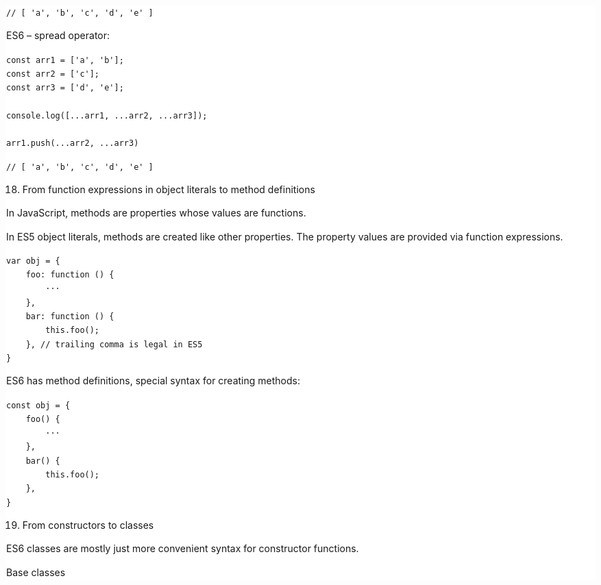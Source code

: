    // [ 'a', 'b', 'c', 'd', 'e' ]

ES6 – spread operator:


```
const arr1 = ['a', 'b'];
const arr2 = ['c'];
const arr3 = ['d', 'e'];

console.log([...arr1, ...arr2, ...arr3]);

arr1.push(...arr2, ...arr3)

```
    // [ 'a', 'b', 'c', 'd', 'e' ]


18. From function expressions in object literals to method definitions 

In JavaScript, methods are properties whose values are functions.

In ES5 object literals, methods are created like other properties. The property values are provided via function expressions.

```
var obj = {
    foo: function () {
        ···
    },
    bar: function () {
        this.foo();
    }, // trailing comma is legal in ES5
}

```

ES6 has method definitions, special syntax for creating methods:

```
const obj = {
    foo() {
        ···
    },
    bar() {
        this.foo();
    },
}

```



19. From constructors to classes 

ES6 classes are mostly just more convenient syntax for constructor functions.


Base classes 
